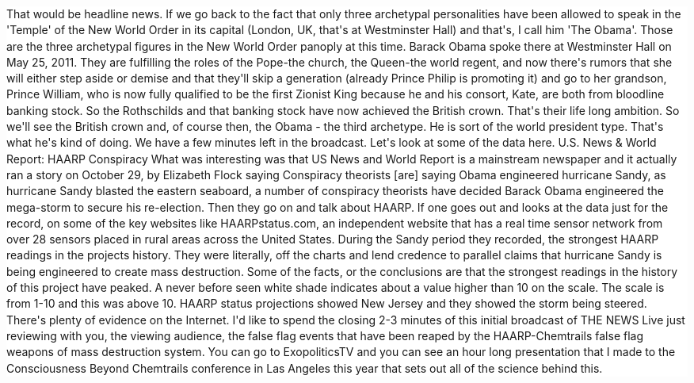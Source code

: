 That would be headline news.
If we go back to the
fact that only three archetypal personalities have been allowed
to speak in the 'Temple' of the New World Order in its capital
(London, UK, that's at Westminster Hall) and that's,
I call him 'The Obama'.
Those are the
three archetypal figures in the New World Order panoply at this
time.
Barack Obama spoke there at Westminster Hall on May 25,
2011. They are fulfilling the roles of the Pope-the church, the
Queen-the world regent, and now there's rumors that she will
either step aside or demise and that they'll skip a generation
(already Prince Philip is promoting it) and go to her grandson,
Prince William, who is now fully qualified to be the first
Zionist King because he and his consort, Kate, are both from
bloodline banking stock.
So the Rothschilds and that banking
stock have now achieved the British crown. That's their life
long ambition. So we'll see the British crown and, of course
then, the Obama - the third archetype. He is sort of the world
president type. That's what he's kind of doing.
We have a few minutes left in the broadcast.
Let's look at some
of the data here.
U.S. News & World Report: HAARP Conspiracy
What was interesting was that US News and World Report is a
mainstream newspaper and it actually ran a story on October 29,
by Elizabeth Flock saying Conspiracy theorists [are] saying
Obama engineered hurricane Sandy,
as hurricane Sandy blasted the
eastern seaboard, a number of conspiracy theorists have decided
Barack Obama engineered the mega-storm to secure his
re-election.
Then they go on and talk about HAARP.
If one goes out and looks at the data just for the record, on
some of the key websites like
HAARPstatus.com, an independent
website that has a real time sensor network from over 28 sensors
placed in rural areas across the United States.
During the Sandy
period they recorded,
the strongest HAARP readings in the
projects history.
They were literally,
off the charts and lend
credence to parallel claims that hurricane Sandy is being
engineered to create mass destruction.
Some of the facts, or
the conclusions are that the strongest readings in the history
of this project have peaked.
A never before seen white shade
indicates about a value higher than 10 on the scale. The scale
is from 1-10 and this was above 10. HAARP status projections
showed New Jersey and they showed the storm being steered.
There's plenty of evidence on the Internet.
I'd like to spend the closing 2-3 minutes of this initial
broadcast of THE NEWS Live just reviewing with you, the viewing
audience, the false flag events that have been reaped by the
HAARP-Chemtrails false flag weapons of mass destruction system.
You can go to ExopoliticsTV and you can see an hour long
presentation that I made to the Consciousness Beyond Chemtrails
conference in Las Angeles this year that sets out all of the
science behind this.